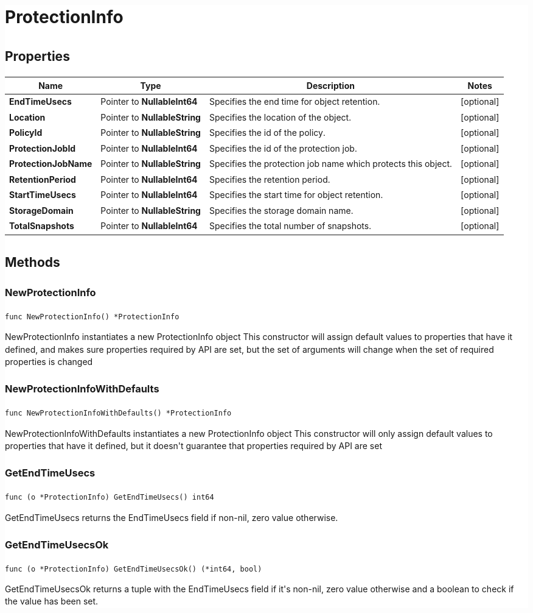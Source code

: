 # ProtectionInfo

## Properties

Name | Type | Description | Notes
------------ | ------------- | ------------- | -------------
**EndTimeUsecs** | Pointer to **NullableInt64** | Specifies the end time for object retention. | [optional] 
**Location** | Pointer to **NullableString** | Specifies the location of the object. | [optional] 
**PolicyId** | Pointer to **NullableString** | Specifies the id of the policy. | [optional] 
**ProtectionJobId** | Pointer to **NullableInt64** | Specifies the id of the protection job. | [optional] 
**ProtectionJobName** | Pointer to **NullableString** | Specifies the protection job name which protects this object. | [optional] 
**RetentionPeriod** | Pointer to **NullableInt64** | Specifies the retention period. | [optional] 
**StartTimeUsecs** | Pointer to **NullableInt64** | Specifies the start time for object retention. | [optional] 
**StorageDomain** | Pointer to **NullableString** | Specifies the storage domain name. | [optional] 
**TotalSnapshots** | Pointer to **NullableInt64** | Specifies the total number of snapshots. | [optional] 

## Methods

### NewProtectionInfo

`func NewProtectionInfo() *ProtectionInfo`

NewProtectionInfo instantiates a new ProtectionInfo object
This constructor will assign default values to properties that have it defined,
and makes sure properties required by API are set, but the set of arguments
will change when the set of required properties is changed

### NewProtectionInfoWithDefaults

`func NewProtectionInfoWithDefaults() *ProtectionInfo`

NewProtectionInfoWithDefaults instantiates a new ProtectionInfo object
This constructor will only assign default values to properties that have it defined,
but it doesn't guarantee that properties required by API are set

### GetEndTimeUsecs

`func (o *ProtectionInfo) GetEndTimeUsecs() int64`

GetEndTimeUsecs returns the EndTimeUsecs field if non-nil, zero value otherwise.

### GetEndTimeUsecsOk

`func (o *ProtectionInfo) GetEndTimeUsecsOk() (*int64, bool)`

GetEndTimeUsecsOk returns a tuple with the EndTimeUsecs field if it's non-nil, zero value otherwise
and a boolean to check if the value has been set.
